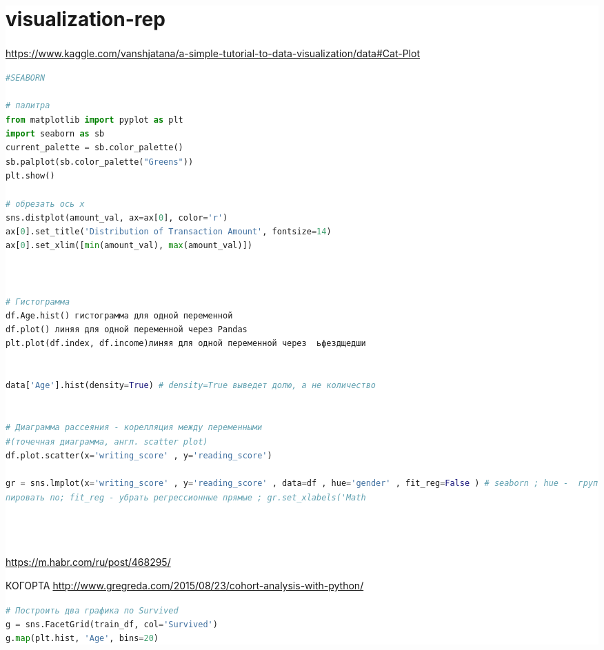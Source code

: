 # visualization-rep

https://www.kaggle.com/vanshjatana/a-simple-tutorial-to-data-visualization/data#Cat-Plot


```python
#SEABORN

# палитра
from matplotlib import pyplot as plt
import seaborn as sb
current_palette = sb.color_palette()
sb.palplot(sb.color_palette("Greens"))
plt.show()

# обрезать ось х
sns.distplot(amount_val, ax=ax[0], color='r')
ax[0].set_title('Distribution of Transaction Amount', fontsize=14)
ax[0].set_xlim([min(amount_val), max(amount_val)])



# Гистограмма
df.Age.hist() гистограмма для одной переменной
df.plot() линяя для одной переменной через Pandas
plt.plot(df.index, df.income)линяя для одной переменной через  ьфездщедши


data['Age'].hist(density=True) # density=True выведет долю, а не количество


# Диаграмма рассеяния - корелляция между переменными
#(точечная диаграмма, англ. scatter plot)
df.plot.scatter(x='writing_score' , y='reading_score')

gr = sns.lmplot(x='writing_score' , y='reading_score' , data=df , hue='gender' , fit_reg=False ) # seaborn ; hue -  группировать по; fit_reg - убрать регрессионные прямые ; gr.set_xlabels('Math 





```
https://m.habr.com/ru/post/468295/

КОГОРТА
http://www.gregreda.com/2015/08/23/cohort-analysis-with-python/


```python
# Построить два графика по Survived 
g = sns.FacetGrid(train_df, col='Survived')
g.map(plt.hist, 'Age', bins=20)
```